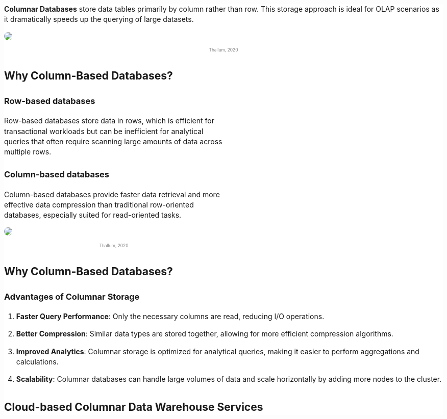 **Columnar Databases** store data tables primarily by column rather than row. This storage approach is ideal for OLAP scenarios as it dramatically speeds up the querying of large datasets.

<div class="col-wrapper col-centered">
<img src = "https://storage.googleapis.com/gweb-cloudblog-publish/images/BigQuery_Explained_storage_options_2.max-700x700.png" style="border-radius: 10px"/>
<p style="text-align: center; font-size: 0.6em; color: grey;">Thallum, 2020</p>
</div>



## Why Column-Based Databases?

<div class = "col-wrapper">
<div class="c1" style = "width: 50%">

### Row-based databases

Row-based databases store data in rows, which is efficient for transactional workloads but can be inefficient for analytical queries that often require scanning large amounts of data across multiple rows.

### Column-based databases

Column-based databases provide faster data retrieval and more effective data compression than traditional row-oriented databases, especially suited for read-oriented tasks.

</div>
<div class="c2 col-centered" style = "width: 50%">

<img src = "https://storage.googleapis.com/gweb-cloudblog-publish/images/BigQuery_Explained_storage_options_2.max-700x700.png" style="border-radius: 10px"/>
<p style="text-align: center; font-size: 0.6em; color: grey;">Thallum, 2020</p>

</div>
</div>



## Why Column-Based Databases?

### Advantages of Columnar Storage

1. **Faster Query Performance**: Only the necessary columns are read, reducing I/O operations.

2. **Better Compression**: Similar data types are stored together, allowing for more efficient compression algorithms.

3. **Improved Analytics**: Columnar storage is optimized for analytical queries, making it easier to perform aggregations and calculations.

4. **Scalability**: Columnar databases can handle large volumes of data and scale horizontally by adding more nodes to the cluster.



## Cloud-based Columnar Data Warehouse Services
